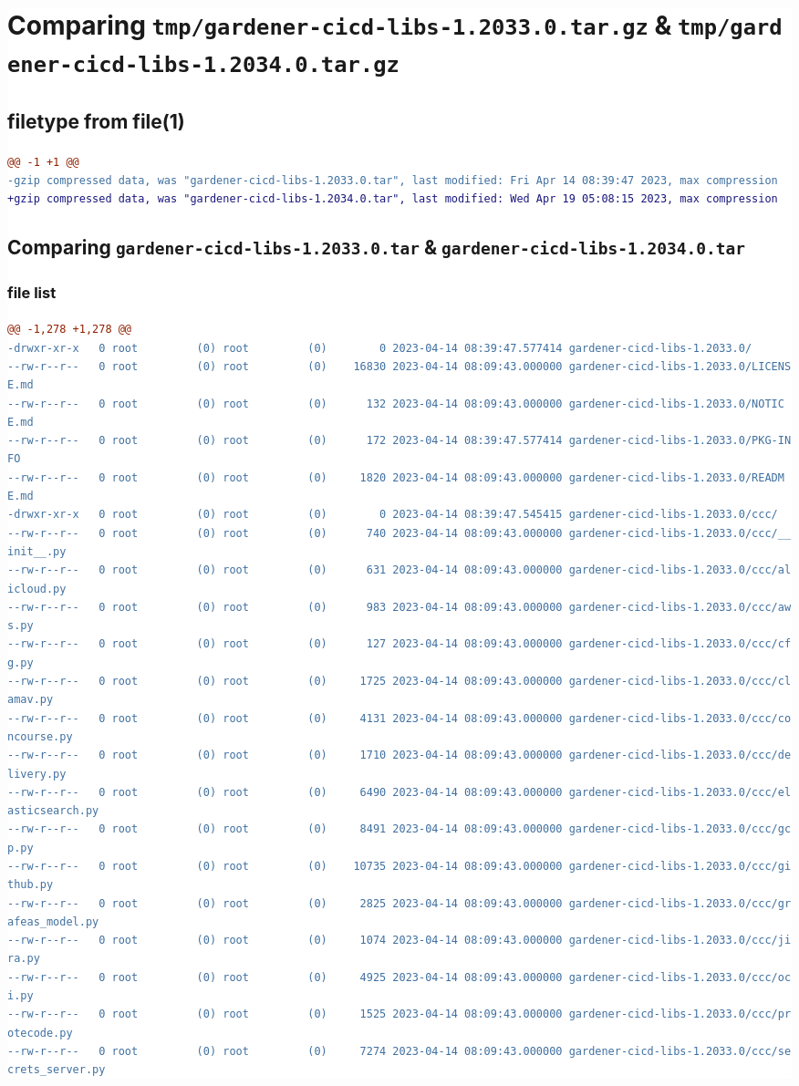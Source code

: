 # Comparing `tmp/gardener-cicd-libs-1.2033.0.tar.gz` & `tmp/gardener-cicd-libs-1.2034.0.tar.gz`

## filetype from file(1)

```diff
@@ -1 +1 @@
-gzip compressed data, was "gardener-cicd-libs-1.2033.0.tar", last modified: Fri Apr 14 08:39:47 2023, max compression
+gzip compressed data, was "gardener-cicd-libs-1.2034.0.tar", last modified: Wed Apr 19 05:08:15 2023, max compression
```

## Comparing `gardener-cicd-libs-1.2033.0.tar` & `gardener-cicd-libs-1.2034.0.tar`

### file list

```diff
@@ -1,278 +1,278 @@
-drwxr-xr-x   0 root         (0) root         (0)        0 2023-04-14 08:39:47.577414 gardener-cicd-libs-1.2033.0/
--rw-r--r--   0 root         (0) root         (0)    16830 2023-04-14 08:09:43.000000 gardener-cicd-libs-1.2033.0/LICENSE.md
--rw-r--r--   0 root         (0) root         (0)      132 2023-04-14 08:09:43.000000 gardener-cicd-libs-1.2033.0/NOTICE.md
--rw-r--r--   0 root         (0) root         (0)      172 2023-04-14 08:39:47.577414 gardener-cicd-libs-1.2033.0/PKG-INFO
--rw-r--r--   0 root         (0) root         (0)     1820 2023-04-14 08:09:43.000000 gardener-cicd-libs-1.2033.0/README.md
-drwxr-xr-x   0 root         (0) root         (0)        0 2023-04-14 08:39:47.545415 gardener-cicd-libs-1.2033.0/ccc/
--rw-r--r--   0 root         (0) root         (0)      740 2023-04-14 08:09:43.000000 gardener-cicd-libs-1.2033.0/ccc/__init__.py
--rw-r--r--   0 root         (0) root         (0)      631 2023-04-14 08:09:43.000000 gardener-cicd-libs-1.2033.0/ccc/alicloud.py
--rw-r--r--   0 root         (0) root         (0)      983 2023-04-14 08:09:43.000000 gardener-cicd-libs-1.2033.0/ccc/aws.py
--rw-r--r--   0 root         (0) root         (0)      127 2023-04-14 08:09:43.000000 gardener-cicd-libs-1.2033.0/ccc/cfg.py
--rw-r--r--   0 root         (0) root         (0)     1725 2023-04-14 08:09:43.000000 gardener-cicd-libs-1.2033.0/ccc/clamav.py
--rw-r--r--   0 root         (0) root         (0)     4131 2023-04-14 08:09:43.000000 gardener-cicd-libs-1.2033.0/ccc/concourse.py
--rw-r--r--   0 root         (0) root         (0)     1710 2023-04-14 08:09:43.000000 gardener-cicd-libs-1.2033.0/ccc/delivery.py
--rw-r--r--   0 root         (0) root         (0)     6490 2023-04-14 08:09:43.000000 gardener-cicd-libs-1.2033.0/ccc/elasticsearch.py
--rw-r--r--   0 root         (0) root         (0)     8491 2023-04-14 08:09:43.000000 gardener-cicd-libs-1.2033.0/ccc/gcp.py
--rw-r--r--   0 root         (0) root         (0)    10735 2023-04-14 08:09:43.000000 gardener-cicd-libs-1.2033.0/ccc/github.py
--rw-r--r--   0 root         (0) root         (0)     2825 2023-04-14 08:09:43.000000 gardener-cicd-libs-1.2033.0/ccc/grafeas_model.py
--rw-r--r--   0 root         (0) root         (0)     1074 2023-04-14 08:09:43.000000 gardener-cicd-libs-1.2033.0/ccc/jira.py
--rw-r--r--   0 root         (0) root         (0)     4925 2023-04-14 08:09:43.000000 gardener-cicd-libs-1.2033.0/ccc/oci.py
--rw-r--r--   0 root         (0) root         (0)     1525 2023-04-14 08:09:43.000000 gardener-cicd-libs-1.2033.0/ccc/protecode.py
--rw-r--r--   0 root         (0) root         (0)     7274 2023-04-14 08:09:43.000000 gardener-cicd-libs-1.2033.0/ccc/secrets_server.py
```